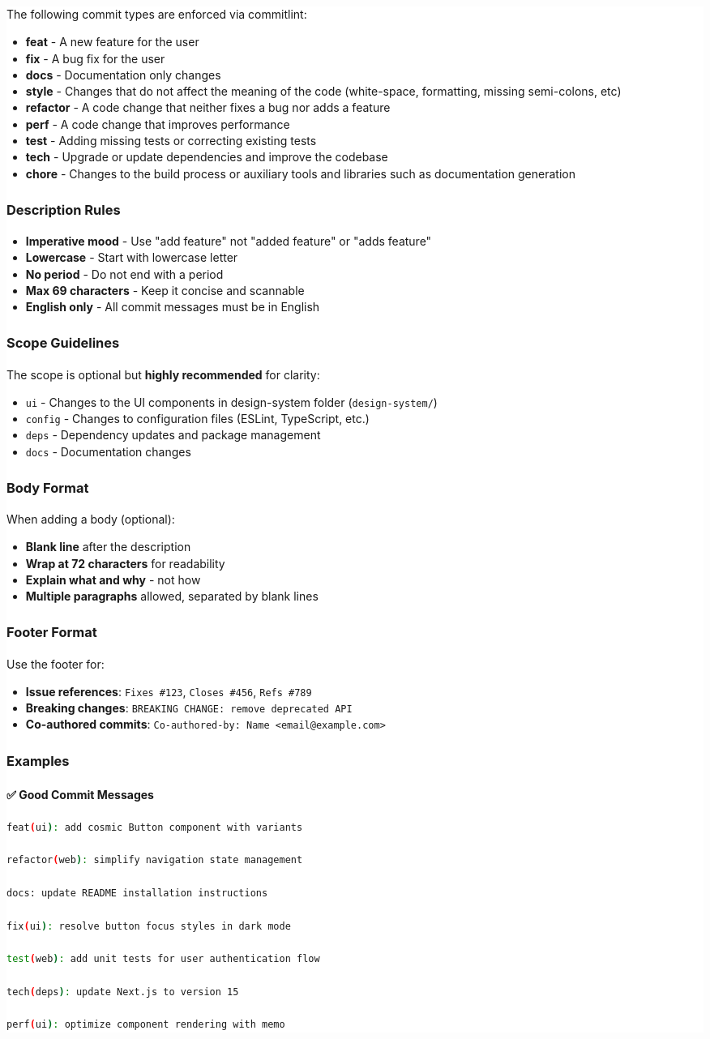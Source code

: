 The following commit types are enforced via commitlint:

- **feat** - A new feature for the user
- **fix** - A bug fix for the user
- **docs** - Documentation only changes
- **style** - Changes that do not affect the meaning of the code (white-space, formatting, missing semi-colons, etc)
- **refactor** - A code change that neither fixes a bug nor adds a feature
- **perf** - A code change that improves performance
- **test** - Adding missing tests or correcting existing tests
- **tech** - Upgrade or update dependencies and improve the codebase
- **chore** - Changes to the build process or auxiliary tools and libraries such as documentation generation

### Description Rules

- **Imperative mood** - Use "add feature" not "added feature" or "adds feature"
- **Lowercase** - Start with lowercase letter
- **No period** - Do not end with a period
- **Max 69 characters** - Keep it concise and scannable
- **English only** - All commit messages must be in English

### Scope Guidelines

The scope is optional but **highly recommended** for clarity:

- `ui` - Changes to the UI components in design-system folder (`design-system/`)
- `config` - Changes to configuration files (ESLint, TypeScript, etc.)
- `deps` - Dependency updates and package management
- `docs` - Documentation changes

### Body Format

When adding a body (optional):

- **Blank line** after the description
- **Wrap at 72 characters** for readability
- **Explain what and why** - not how
- **Multiple paragraphs** allowed, separated by blank lines

### Footer Format

Use the footer for:

- **Issue references**: `Fixes #123`, `Closes #456`, `Refs #789`
- **Breaking changes**: `BREAKING CHANGE: remove deprecated API`
- **Co-authored commits**: `Co-authored-by: Name <email@example.com>`

### Examples

#### ✅ Good Commit Messages

```bash
feat(ui): add cosmic Button component with variants

refactor(web): simplify navigation state management

docs: update README installation instructions

fix(ui): resolve button focus styles in dark mode

test(web): add unit tests for user authentication flow

tech(deps): update Next.js to version 15

perf(ui): optimize component rendering with memo

```